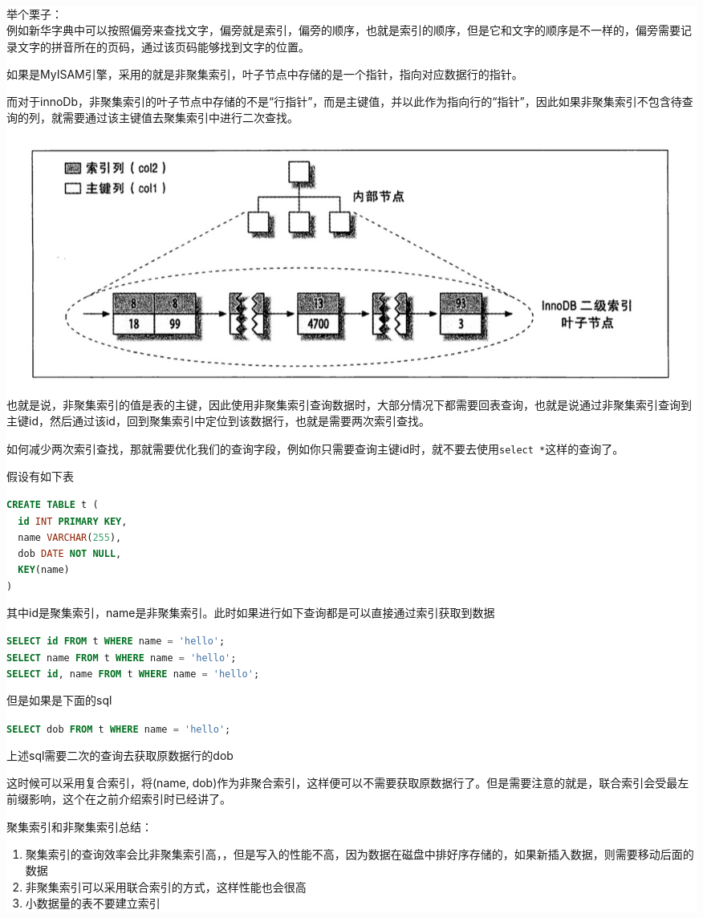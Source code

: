 举个栗子：  
例如新华字典中可以按照偏旁来查找文字，偏旁就是索引，偏旁的顺序，也就是索引的顺序，但是它和文字的顺序是不一样的，偏旁需要记录文字的拼音所在的页码，通过该页码能够找到文字的位置。

如果是MyISAM引擎，采用的就是非聚集索引，叶子节点中存储的是一个指针，指向对应数据行的指针。

而对于innoDb，非聚集索引的叶子节点中存储的不是“行指针”，而是主键值，并以此作为指向行的“指针”，因此如果非聚集索引不包含待查询的列，就需要通过该主键值去聚集索引中进行二次查找。  

![index](../images/index1.jpeg)

也就是说，非聚集索引的值是表的主键，因此使用非聚集索引查询数据时，大部分情况下都需要回表查询，也就是说通过非聚集索引查询到主键id，然后通过该id，回到聚集索引中定位到该数据行，也就是需要两次索引查找。

如何减少两次索引查找，那就需要优化我们的查询字段，例如你只需要查询主键id时，就不要去使用`select *`这样的查询了。

假设有如下表
```sql
CREATE TABLE t (
  id INT PRIMARY KEY,
  name VARCHAR(255),
  dob DATE NOT NULL,
  KEY(name)
)
```
其中id是聚集索引，name是非聚集索引。此时如果进行如下查询都是可以直接通过索引获取到数据
```sql
SELECT id FROM t WHERE name = 'hello';
SELECT name FROM t WHERE name = 'hello';
SELECT id, name FROM t WHERE name = 'hello';
```

但是如果是下面的sql
```sql
SELECT dob FROM t WHERE name = 'hello';
```
上述sql需要二次的查询去获取原数据行的dob

这时候可以采用复合索引，将(name, dob)作为非聚合索引，这样便可以不需要获取原数据行了。但是需要注意的就是，联合索引会受最左前缀影响，这个在之前介绍索引时已经讲了。

聚集索引和非聚集索引总结：
1. 聚集索引的查询效率会比非聚集索引高，，但是写入的性能不高，因为数据在磁盘中排好序存储的，如果新插入数据，则需要移动后面的数据
2. 非聚集索引可以采用联合索引的方式，这样性能也会很高
3. 小数据量的表不要建立索引
